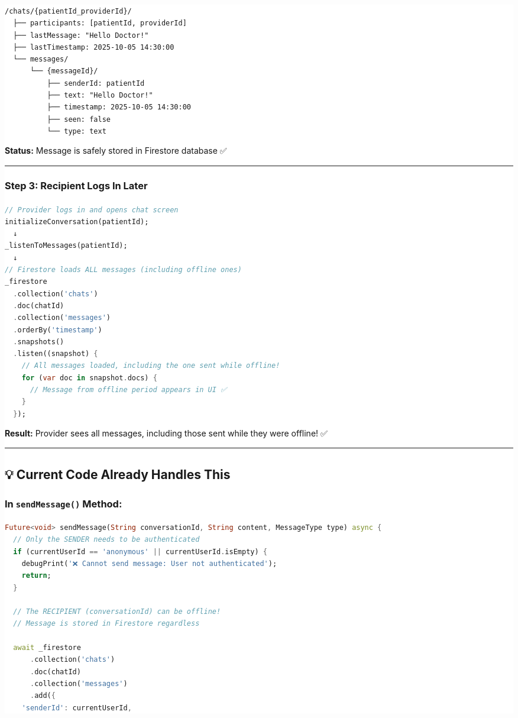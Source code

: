 ```
/chats/{patientId_providerId}/
  ├── participants: [patientId, providerId]
  ├── lastMessage: "Hello Doctor!"
  ├── lastTimestamp: 2025-10-05 14:30:00
  └── messages/
      └── {messageId}/
          ├── senderId: patientId
          ├── text: "Hello Doctor!"
          ├── timestamp: 2025-10-05 14:30:00
          ├── seen: false
          └── type: text
```

**Status:** Message is safely stored in Firestore database ✅

---

### Step 3: Recipient Logs In Later

```dart
// Provider logs in and opens chat screen
initializeConversation(patientId);
  ↓
_listenToMessages(patientId);
  ↓
// Firestore loads ALL messages (including offline ones)
_firestore
  .collection('chats')
  .doc(chatId)
  .collection('messages')
  .orderBy('timestamp')
  .snapshots()
  .listen((snapshot) {
    // All messages loaded, including the one sent while offline!
    for (var doc in snapshot.docs) {
      // Message from offline period appears in UI ✅
    }
  });
```

**Result:** Provider sees all messages, including those sent while they were offline! ✅

---

## 💡 Current Code Already Handles This

### In `sendMessage()` Method:

```dart
Future<void> sendMessage(String conversationId, String content, MessageType type) async {
  // Only the SENDER needs to be authenticated
  if (currentUserId == 'anonymous' || currentUserId.isEmpty) {
    debugPrint('❌ Cannot send message: User not authenticated');
    return;
  }

  // The RECIPIENT (conversationId) can be offline!
  // Message is stored in Firestore regardless
  
  await _firestore
      .collection('chats')
      .doc(chatId)
      .collection('messages')
      .add({
    'senderId': currentUserId,
```